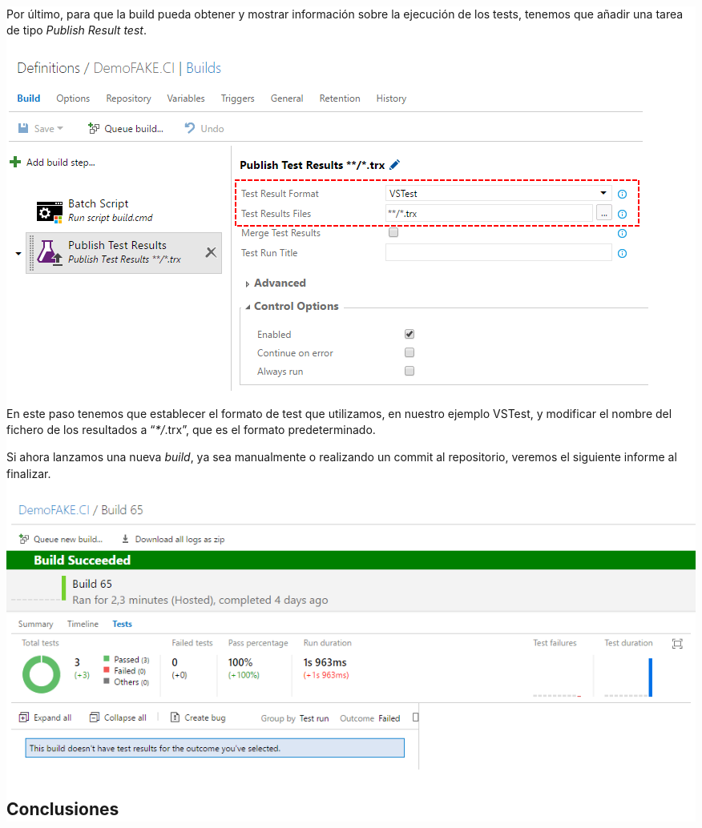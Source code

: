 Por último, para que la build pueda obtener y mostrar información sobre la ejecución de los tests, tenemos que añadir una tarea de tipo _Publish Result test_.

![vsts-add-task-test-results](/img/vsts-add-task-test-results.png)

En este paso tenemos que establecer el formato de test que utilizamos, en nuestro ejemplo VSTest, y modificar el nombre del fichero de los resultados a “_\*/_.trx”, que es el formato predeterminado.

Si ahora lanzamos una nueva _build_, ya sea manualmente o realizando un commit al repositorio, veremos el siguiente informe al finalizar.

![VSTS Build Results](/img/vsts-build-results.png)

Conclusiones 
---
